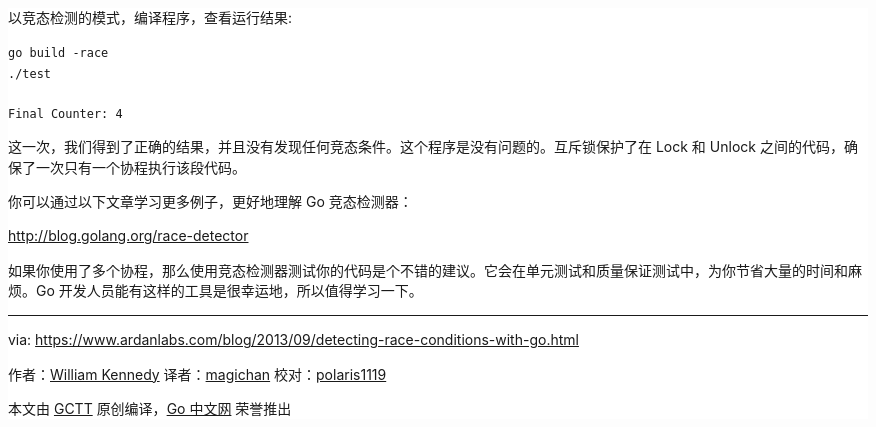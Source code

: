 以竞态检测的模式，编译程序，查看运行结果:

```
go build -race
./test

Final Counter: 4
```

这一次，我们得到了正确的结果，并且没有发现任何竞态条件。这个程序是没有问题的。互斥锁保护了在 Lock 和 Unlock 之间的代码，确保了一次只有一个协程执行该段代码。

你可以通过以下文章学习更多例子，更好地理解 Go 竞态检测器：

http://blog.golang.org/race-detector

如果你使用了多个协程，那么使用竞态检测器测试你的代码是个不错的建议。它会在单元测试和质量保证测试中，为你节省大量的时间和麻烦。Go 开发人员能有这样的工具是很幸运地，所以值得学习一下。

---

via: https://www.ardanlabs.com/blog/2013/09/detecting-race-conditions-with-go.html

作者：[William Kennedy](https://twitter.com/goinggodotnet)
译者：[magichan](https://github.com/magichan)
校对：[polaris1119](https://github.com/polaris1119)

本文由 [GCTT](https://github.com/studygolang/GCTT) 原创编译，[Go 中文网](https://studygolang.com/) 荣誉推出
